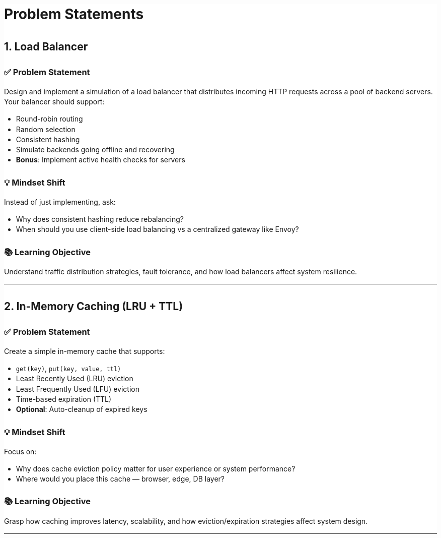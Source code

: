 # Problem Statements

## 1. Load Balancer

### ✅ Problem Statement
Design and implement a simulation of a load balancer that distributes incoming HTTP requests across a pool of backend servers. Your balancer should support:

- Round-robin routing  
- Random selection  
- Consistent hashing  
- Simulate backends going offline and recovering  
- **Bonus**: Implement active health checks for servers

### 💡 Mindset Shift
Instead of just implementing, ask:

- Why does consistent hashing reduce rebalancing?  
- When should you use client-side load balancing vs a centralized gateway like Envoy?

### 📚 Learning Objective
Understand traffic distribution strategies, fault tolerance, and how load balancers affect system resilience.

---

## 2. In-Memory Caching (LRU + TTL)

### ✅ Problem Statement
Create a simple in-memory cache that supports:

- `get(key)`, `put(key, value, ttl)`  
- Least Recently Used (LRU) eviction
- Least Frequently Used (LFU) eviction
- Time-based expiration (TTL)  
- **Optional**: Auto-cleanup of expired keys

### 💡 Mindset Shift
Focus on:

- Why does cache eviction policy matter for user experience or system performance?  
- Where would you place this cache — browser, edge, DB layer?

### 📚 Learning Objective
Grasp how caching improves latency, scalability, and how eviction/expiration strategies affect system design.

---
